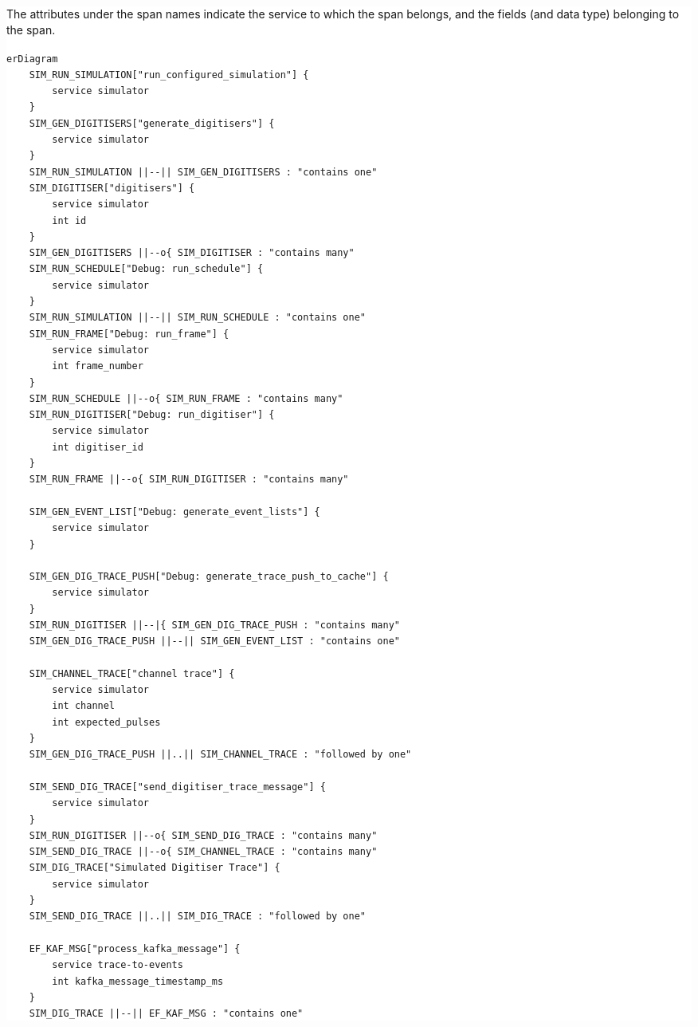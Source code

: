 The attributes under the span names indicate the service to which the span belongs, and the fields (and data type) belonging to the span.

```mermaid
erDiagram
    SIM_RUN_SIMULATION["run_configured_simulation"] {
        service simulator
    }
    SIM_GEN_DIGITISERS["generate_digitisers"] {
        service simulator
    }
    SIM_RUN_SIMULATION ||--|| SIM_GEN_DIGITISERS : "contains one"
    SIM_DIGITISER["digitisers"] {
        service simulator
        int id
    }
    SIM_GEN_DIGITISERS ||--o{ SIM_DIGITISER : "contains many"
    SIM_RUN_SCHEDULE["Debug: run_schedule"] {
        service simulator
    }
    SIM_RUN_SIMULATION ||--|| SIM_RUN_SCHEDULE : "contains one"
    SIM_RUN_FRAME["Debug: run_frame"] {
        service simulator
        int frame_number
    }
    SIM_RUN_SCHEDULE ||--o{ SIM_RUN_FRAME : "contains many"
    SIM_RUN_DIGITISER["Debug: run_digitiser"] {
        service simulator
        int digitiser_id
    }
    SIM_RUN_FRAME ||--o{ SIM_RUN_DIGITISER : "contains many"

    SIM_GEN_EVENT_LIST["Debug: generate_event_lists"] {
        service simulator
    }

    SIM_GEN_DIG_TRACE_PUSH["Debug: generate_trace_push_to_cache"] {
        service simulator
    }
    SIM_RUN_DIGITISER ||--|{ SIM_GEN_DIG_TRACE_PUSH : "contains many"
    SIM_GEN_DIG_TRACE_PUSH ||--|| SIM_GEN_EVENT_LIST : "contains one"

    SIM_CHANNEL_TRACE["channel trace"] {
        service simulator
        int channel
        int expected_pulses
    }
    SIM_GEN_DIG_TRACE_PUSH ||..|| SIM_CHANNEL_TRACE : "followed by one"

    SIM_SEND_DIG_TRACE["send_digitiser_trace_message"] {
        service simulator
    }
    SIM_RUN_DIGITISER ||--o{ SIM_SEND_DIG_TRACE : "contains many"
    SIM_SEND_DIG_TRACE ||--o{ SIM_CHANNEL_TRACE : "contains many"
    SIM_DIG_TRACE["Simulated Digitiser Trace"] {
        service simulator
    }
    SIM_SEND_DIG_TRACE ||..|| SIM_DIG_TRACE : "followed by one"

    EF_KAF_MSG["process_kafka_message"] {
        service trace-to-events
        int kafka_message_timestamp_ms
    }
    SIM_DIG_TRACE ||--|| EF_KAF_MSG : "contains one"
```